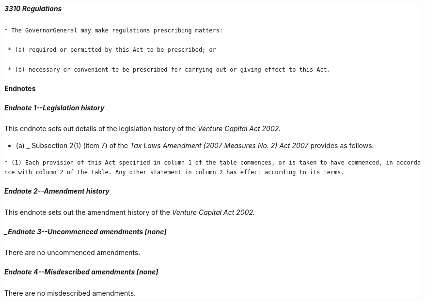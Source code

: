 ##### 3310  Regulations

    * The GovernorGeneral may make regulations prescribing matters: 

     * (a) required or permitted by this Act to be prescribed; or

     * (b) necessary or convenient to be prescribed for carrying out or giving effect to this Act.

#### Endnotes

##### Endnote 1--Legislation history

This endnote sets out details of the legislation history of the _Venture Capital Act 2002._

   * (a) _	Subsection 2(1) (item 7) of the _Tax Laws Amendment (2007 Measures No. 2) Act 2007_ provides as follows:

    * (1) Each provision of this Act specified in column 1 of the table commences, or is taken to have commenced, in accordance with column 2 of the table. Any other statement in column 2 has effect according to its terms.

##### Endnote 2--Amendment history

This endnote sets out the amendment history of the _Venture Capital Act 2002._

##### _Endnote 3--Uncommenced amendments [none]

There are no uncommenced amendments.

##### Endnote 4--Misdescribed amendments [none]

There are no misdescribed amendments.

